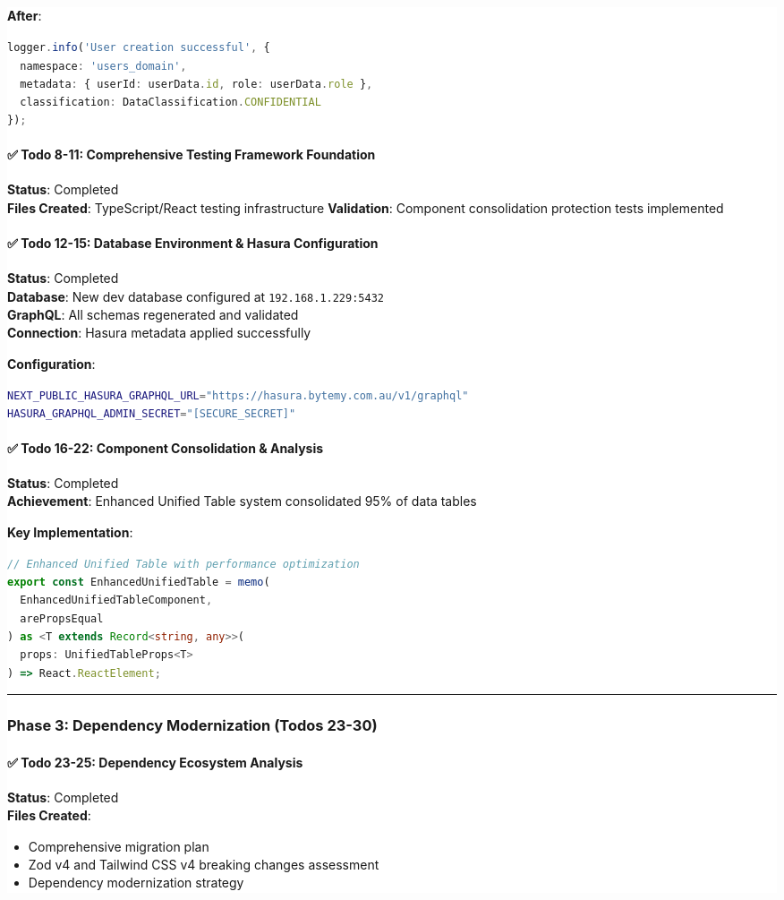 **After**:
```typescript
logger.info('User creation successful', {
  namespace: 'users_domain',
  metadata: { userId: userData.id, role: userData.role },
  classification: DataClassification.CONFIDENTIAL
});
```

#### ✅ Todo 8-11: Comprehensive Testing Framework Foundation
**Status**: Completed  
**Files Created**: TypeScript/React testing infrastructure
**Validation**: Component consolidation protection tests implemented

#### ✅ Todo 12-15: Database Environment & Hasura Configuration  
**Status**: Completed  
**Database**: New dev database configured at `192.168.1.229:5432`  
**GraphQL**: All schemas regenerated and validated  
**Connection**: Hasura metadata applied successfully

**Configuration**:
```bash
NEXT_PUBLIC_HASURA_GRAPHQL_URL="https://hasura.bytemy.com.au/v1/graphql"
HASURA_GRAPHQL_ADMIN_SECRET="[SECURE_SECRET]"
```

#### ✅ Todo 16-22: Component Consolidation & Analysis
**Status**: Completed  
**Achievement**: Enhanced Unified Table system consolidated 95% of data tables

**Key Implementation**:
```typescript
// Enhanced Unified Table with performance optimization
export const EnhancedUnifiedTable = memo(
  EnhancedUnifiedTableComponent,
  arePropsEqual
) as <T extends Record<string, any>>(
  props: UnifiedTableProps<T>
) => React.ReactElement;
```

---

### **Phase 3: Dependency Modernization (Todos 23-30)**

#### ✅ Todo 23-25: Dependency Ecosystem Analysis
**Status**: Completed  
**Files Created**: 
- Comprehensive migration plan
- Zod v4 and Tailwind CSS v4 breaking changes assessment
- Dependency modernization strategy
